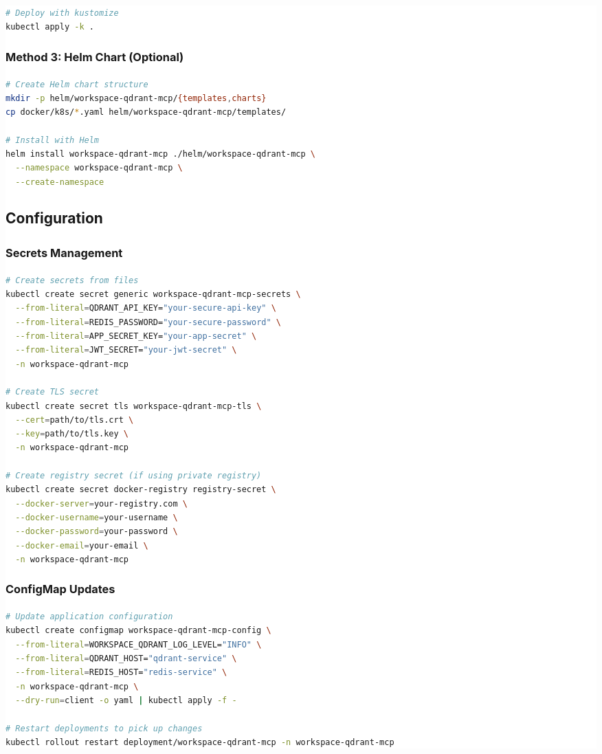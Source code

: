 ```bash
# Deploy with kustomize
kubectl apply -k .
```

### Method 3: Helm Chart (Optional)

```bash
# Create Helm chart structure
mkdir -p helm/workspace-qdrant-mcp/{templates,charts}
cp docker/k8s/*.yaml helm/workspace-qdrant-mcp/templates/

# Install with Helm
helm install workspace-qdrant-mcp ./helm/workspace-qdrant-mcp \
  --namespace workspace-qdrant-mcp \
  --create-namespace
```

## Configuration

### Secrets Management

```bash
# Create secrets from files
kubectl create secret generic workspace-qdrant-mcp-secrets \
  --from-literal=QDRANT_API_KEY="your-secure-api-key" \
  --from-literal=REDIS_PASSWORD="your-secure-password" \
  --from-literal=APP_SECRET_KEY="your-app-secret" \
  --from-literal=JWT_SECRET="your-jwt-secret" \
  -n workspace-qdrant-mcp

# Create TLS secret
kubectl create secret tls workspace-qdrant-mcp-tls \
  --cert=path/to/tls.crt \
  --key=path/to/tls.key \
  -n workspace-qdrant-mcp

# Create registry secret (if using private registry)
kubectl create secret docker-registry registry-secret \
  --docker-server=your-registry.com \
  --docker-username=your-username \
  --docker-password=your-password \
  --docker-email=your-email \
  -n workspace-qdrant-mcp
```

### ConfigMap Updates

```bash
# Update application configuration
kubectl create configmap workspace-qdrant-mcp-config \
  --from-literal=WORKSPACE_QDRANT_LOG_LEVEL="INFO" \
  --from-literal=QDRANT_HOST="qdrant-service" \
  --from-literal=REDIS_HOST="redis-service" \
  -n workspace-qdrant-mcp \
  --dry-run=client -o yaml | kubectl apply -f -

# Restart deployments to pick up changes
kubectl rollout restart deployment/workspace-qdrant-mcp -n workspace-qdrant-mcp
```
